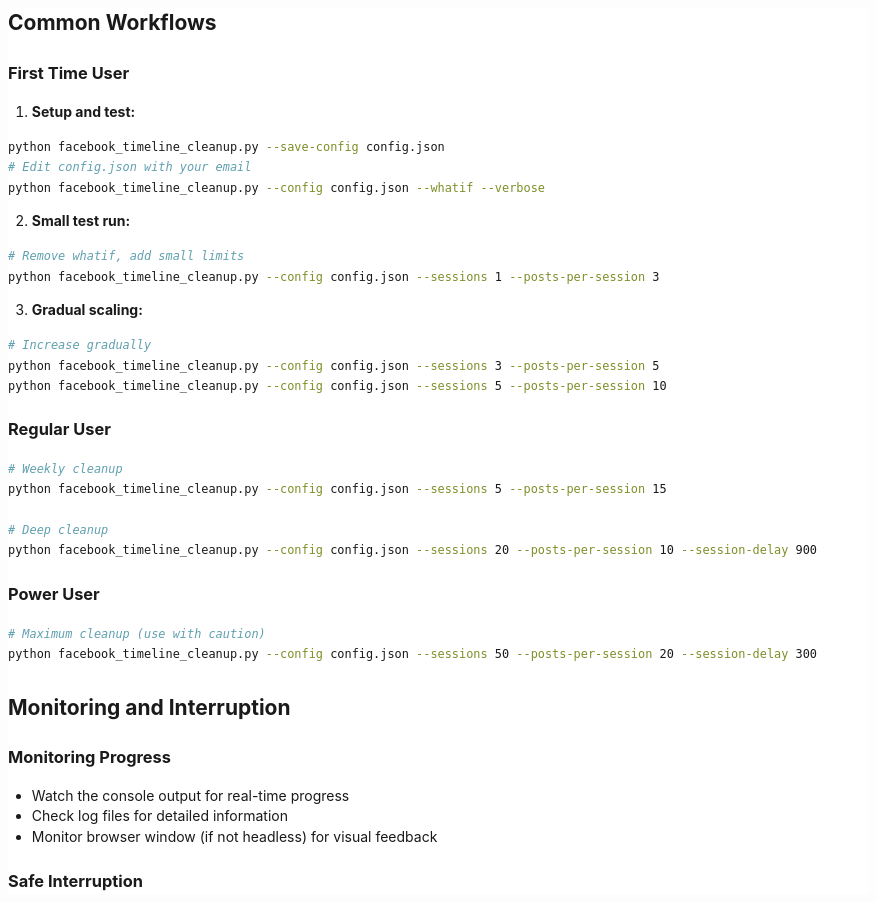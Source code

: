 ## Common Workflows

### First Time User

1. **Setup and test:**
```bash
python facebook_timeline_cleanup.py --save-config config.json
# Edit config.json with your email
python facebook_timeline_cleanup.py --config config.json --whatif --verbose
```

2. **Small test run:**
```bash
# Remove whatif, add small limits
python facebook_timeline_cleanup.py --config config.json --sessions 1 --posts-per-session 3
```

3. **Gradual scaling:**
```bash
# Increase gradually
python facebook_timeline_cleanup.py --config config.json --sessions 3 --posts-per-session 5
python facebook_timeline_cleanup.py --config config.json --sessions 5 --posts-per-session 10
```

### Regular User

```bash
# Weekly cleanup
python facebook_timeline_cleanup.py --config config.json --sessions 5 --posts-per-session 15

# Deep cleanup
python facebook_timeline_cleanup.py --config config.json --sessions 20 --posts-per-session 10 --session-delay 900
```

### Power User

```bash
# Maximum cleanup (use with caution)
python facebook_timeline_cleanup.py --config config.json --sessions 50 --posts-per-session 20 --session-delay 300
```

## Monitoring and Interruption

### Monitoring Progress

- Watch the console output for real-time progress
- Check log files for detailed information
- Monitor browser window (if not headless) for visual feedback

### Safe Interruption
